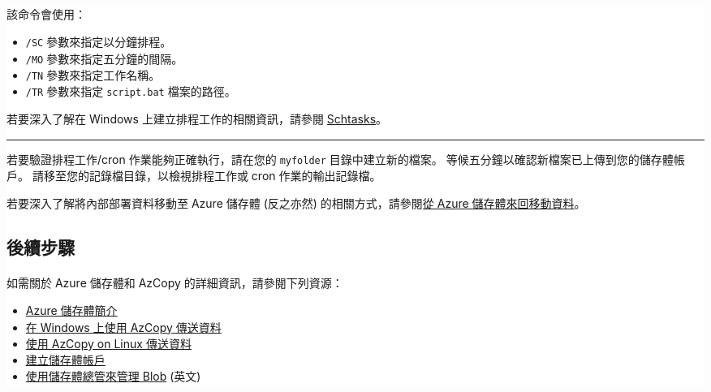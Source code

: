 該命令會使用：
- `/SC` 參數來指定以分鐘排程。
- `/MO` 參數來指定五分鐘的間隔。
- `/TN` 參數來指定工作名稱。
- `/TR` 參數來指定 `script.bat` 檔案的路徑。 

若要深入了解在 Windows 上建立排程工作的相關資訊，請參閱 [Schtasks](https://technet.microsoft.com/library/cc772785(v=ws.10).aspx#BKMK_minutes)。

---
 
若要驗證排程工作/cron 作業能夠正確執行，請在您的 `myfolder` 目錄中建立新的檔案。 等候五分鐘以確認新檔案已上傳到您的儲存體帳戶。 請移至您的記錄檔目錄，以檢視排程工作或 cron 作業的輸出記錄檔。 

若要深入了解將內部部署資料移動至 Azure 儲存體 (反之亦然) 的相關方式，請參閱[從 Azure 儲存體來回移動資料](https://docs.microsoft.com/azure/storage/common/storage-moving-data?toc=%2fazure%2fstorage%2ffiles%2ftoc.json)。  

## <a name="next-steps"></a>後續步驟
如需關於 Azure 儲存體和 AzCopy 的詳細資訊，請參閱下列資源：

* [Azure 儲存體簡介](../storage-introduction.md)
* [在 Windows 上使用 AzCopy 傳送資料](storage-use-azcopy.md) 
* [使用 AzCopy on Linux 傳送資料](storage-use-azcopy-linux.md) 
* [建立儲存體帳戶](../storage-create-storage-account.md)
* [使用儲存體總管來管理 Blob](https://docs.microsoft.com/azure/vs-azure-tools-storage-explorer-blobs) \(英文\)  






 
 

